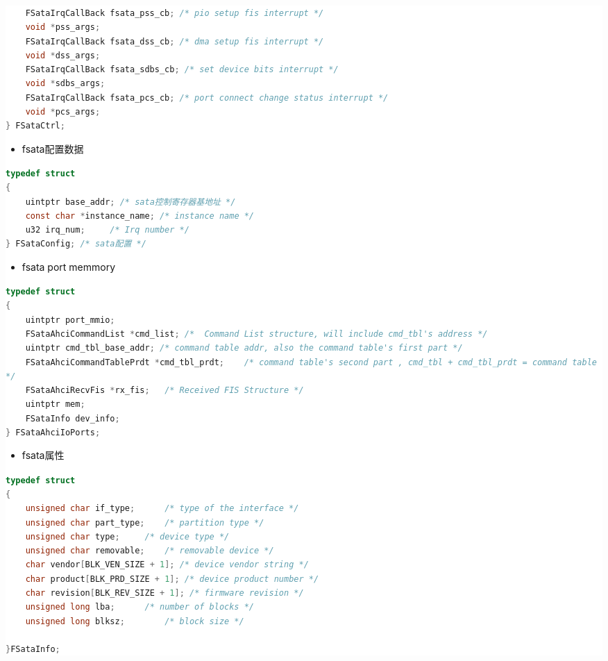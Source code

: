 ```c
	FSataIrqCallBack fsata_pss_cb; /* pio setup fis interrupt */
    void *pss_args;
	FSataIrqCallBack fsata_dss_cb; /* dma setup fis interrupt */
    void *dss_args;
	FSataIrqCallBack fsata_sdbs_cb; /* set device bits interrupt */
    void *sdbs_args;
	FSataIrqCallBack fsata_pcs_cb; /* port connect change status interrupt */
    void *pcs_args;
} FSataCtrl;
```

- fsata配置数据

```c
typedef struct
{
	uintptr base_addr; /* sata控制寄存器基地址 */
	const char *instance_name; /* instance name */
	u32 irq_num;     /* Irq number */
} FSataConfig; /* sata配置 */
```

- fsata port memmory
```c
typedef struct
{
	uintptr	port_mmio;
	FSataAhciCommandList *cmd_list; /*  Command List structure, will include cmd_tbl's address */
	uintptr cmd_tbl_base_addr; /* command table addr, also the command table's first part */
	FSataAhciCommandTablePrdt *cmd_tbl_prdt;	/* command table's second part , cmd_tbl + cmd_tbl_prdt = command table*/
	FSataAhciRecvFis *rx_fis;	/* Received FIS Structure */
	uintptr mem;
	FSataInfo dev_info;
} FSataAhciIoPorts;
```

- fsata属性
```c
typedef struct
{
	unsigned char if_type;		/* type of the interface */
	unsigned char part_type;	/* partition type */
	unsigned char type;		/* device type */
	unsigned char removable;	/* removable device */
	char vendor[BLK_VEN_SIZE + 1]; /* device vendor string */
	char product[BLK_PRD_SIZE + 1]; /* device product number */
	char revision[BLK_REV_SIZE + 1]; /* firmware revision */
	unsigned long lba;		/* number of blocks */
	unsigned long blksz;		/* block size */

}FSataInfo;
```
